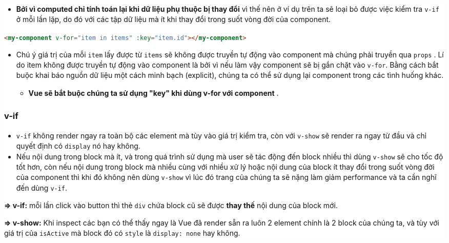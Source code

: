   - **Bởi vì computed chỉ tính toán lại khi dữ liệu phụ thuộc bị thay đổi** vì thế nên ở ví dụ trên ta sẽ loại bỏ được việc kiểm tra `v-if` ở mỗi lần lặp, do đó với các tập dữ liệu mà ít khi thay đổi trong suốt vòng đời của component.
  
  ```html
  <my-component v-for="item in items" :key="item.id"></my-component>
  ```

- Chú ý giá trị của mỗi `item` lấy được từ `items` sẽ không được truyền tự động vào component mà chúng phải truyền qua `props` .  Lí do item không được truyền tự động vào component là bởi vì nếu làm vậy component sẽ bị gắn chặt vào `v-for`. Bằng cách bắt buộc khai báo nguồn dữ liệu một cách minh bạch (explicit), chúng ta có thể sử dụng lại component trong các tình huống khác. 
  
  -  **Vue sẽ bắt buộc chúng ta sử dụng "key" khi dùng v-for với component** .

### **v-if**

-  `v-if` không render ngay ra toàn bộ các element mà tùy vào giá trị kiểm tra, còn với `v-show` sẽ render ra ngay từ đầu và chỉ quyết định có `display` nó hay không.
-  Nếu nội dung trong block mà ít, và trong quá trình sử dụng mà user sẽ tác động đến block nhiều thì dùng `v-show` sẽ cho tốc độ tốt hơn, còn nếu nội dung trong block mà nhiều cùng với nhiều xử lý hoặc nội dung của block ít thay đổi trong suốt vòng đời của component thì khi đó không nên dùng `v-show` vì lúc đó trang của chúng ta sẽ nặng làm giảm performance và ta cần nghĩ đến dùng `v-if`. 
  
  **=> v-if:** mỗi lần click vào button thì thẻ `div` chứa block cũ sẽ được **thay thế** nội dung của block mới. 
  
  **=> v-show:** Khi inspect các bạn có thể thấy ngay là Vue đã render sẵn ra luôn 2 element chính là 2 block của chúng ta, và tùy với giá trị của `isActive` mà block đó có `style` là `display: none` hay không.